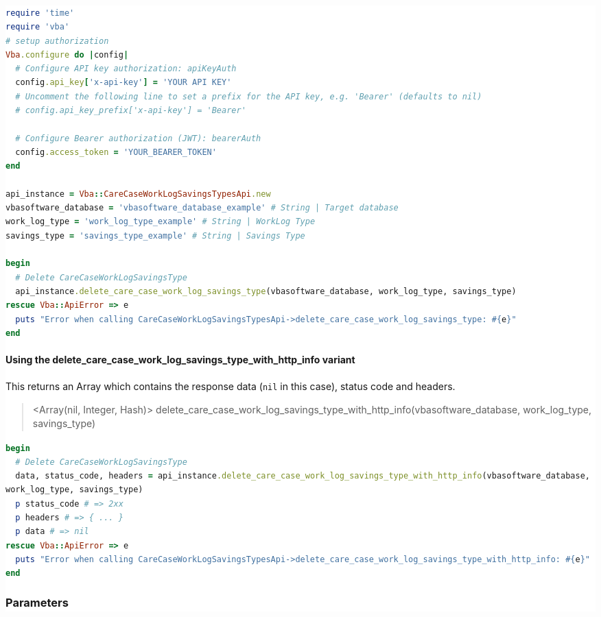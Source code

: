 ```ruby
require 'time'
require 'vba'
# setup authorization
Vba.configure do |config|
  # Configure API key authorization: apiKeyAuth
  config.api_key['x-api-key'] = 'YOUR API KEY'
  # Uncomment the following line to set a prefix for the API key, e.g. 'Bearer' (defaults to nil)
  # config.api_key_prefix['x-api-key'] = 'Bearer'

  # Configure Bearer authorization (JWT): bearerAuth
  config.access_token = 'YOUR_BEARER_TOKEN'
end

api_instance = Vba::CareCaseWorkLogSavingsTypesApi.new
vbasoftware_database = 'vbasoftware_database_example' # String | Target database
work_log_type = 'work_log_type_example' # String | WorkLog Type
savings_type = 'savings_type_example' # String | Savings Type

begin
  # Delete CareCaseWorkLogSavingsType
  api_instance.delete_care_case_work_log_savings_type(vbasoftware_database, work_log_type, savings_type)
rescue Vba::ApiError => e
  puts "Error when calling CareCaseWorkLogSavingsTypesApi->delete_care_case_work_log_savings_type: #{e}"
end
```

#### Using the delete_care_case_work_log_savings_type_with_http_info variant

This returns an Array which contains the response data (`nil` in this case), status code and headers.

> <Array(nil, Integer, Hash)> delete_care_case_work_log_savings_type_with_http_info(vbasoftware_database, work_log_type, savings_type)

```ruby
begin
  # Delete CareCaseWorkLogSavingsType
  data, status_code, headers = api_instance.delete_care_case_work_log_savings_type_with_http_info(vbasoftware_database, work_log_type, savings_type)
  p status_code # => 2xx
  p headers # => { ... }
  p data # => nil
rescue Vba::ApiError => e
  puts "Error when calling CareCaseWorkLogSavingsTypesApi->delete_care_case_work_log_savings_type_with_http_info: #{e}"
end
```

### Parameters
